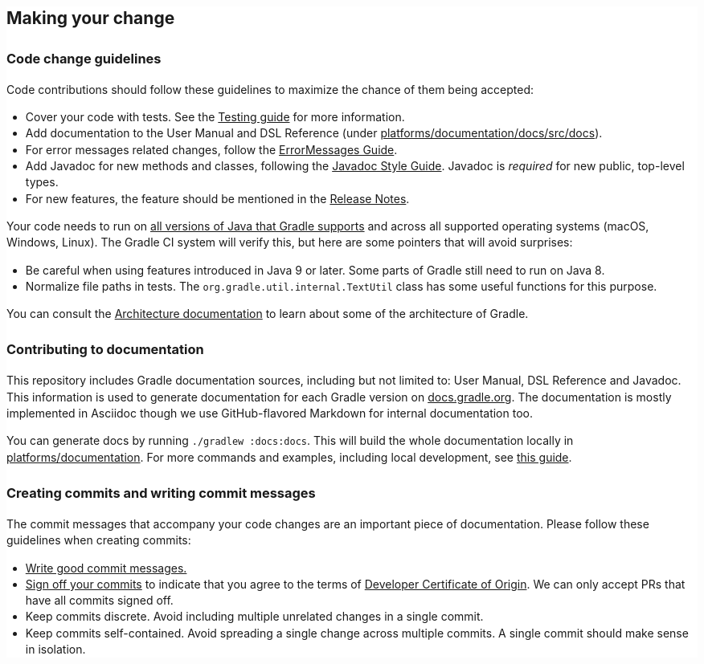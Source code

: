 ## Making your change

### Code change guidelines

Code contributions should follow these guidelines to maximize the chance of them being accepted:

* Cover your code with tests. See the [Testing guide](contributing/Testing.md) for more information.
* Add documentation to the User Manual and DSL Reference (under [platforms/documentation/docs/src/docs](platforms/documentation/docs/src/docs/)).
* For error messages related changes, follow the [ErrorMessages Guide](contributing/ErrorMessages.md).
* Add Javadoc for new methods and classes, following the [Javadoc Style Guide](contributing/JavadocStyleGuide.md). Javadoc is *required* for new public, top-level types.
* For new features, the feature should be mentioned in the [Release Notes](platforms/documentation/docs/src/docs/release/notes.md).

Your code needs to run on [all versions of Java that Gradle supports](platforms/documentation/docs/src/docs/userguide/releases/compatibility.adoc) and across all supported operating systems (macOS, Windows, Linux). The Gradle CI system will verify this, but here are some pointers that will avoid surprises:

* Be careful when using features introduced in Java 9 or later. Some parts of Gradle still need to run on Java 8.
* Normalize file paths in tests. The `org.gradle.util.internal.TextUtil` class has some useful functions for this purpose.

You can consult the [Architecture documentation](architecture) to learn about some of the architecture of Gradle.

### Contributing to documentation

This repository includes Gradle documentation sources,
including but not limited to: User Manual, DSL Reference and Javadoc.
This information is used to generate documentation for each Gradle version
on [docs.gradle.org](https://docs.gradle.org/).
The documentation is mostly implemented in Asciidoc
though we use GitHub-flavored Markdown for internal documentation too.

You can generate docs by running `./gradlew :docs:docs`.
This will build the whole documentation locally in [platforms/documentation](./platforms/documentation).
For more commands and examples, including local development,
see [this guide](./platforms/documentation/docs/README.md).

### Creating commits and writing commit messages

The commit messages that accompany your code changes are an important piece of documentation. Please follow these guidelines when creating commits:

* [Write good commit messages.](https://cbea.ms/git-commit/#seven-rules)
* [Sign off your commits](https://git-scm.com/docs/git-commit#Documentation/git-commit.txt---signoff) to indicate that you agree to the terms of [Developer Certificate of Origin](https://developercertificate.org/). We can only accept PRs that have all commits signed off.
* Keep commits discrete. Avoid including multiple unrelated changes in a single commit.
* Keep commits self-contained. Avoid spreading a single change across multiple commits. A single commit should make sense in isolation.
